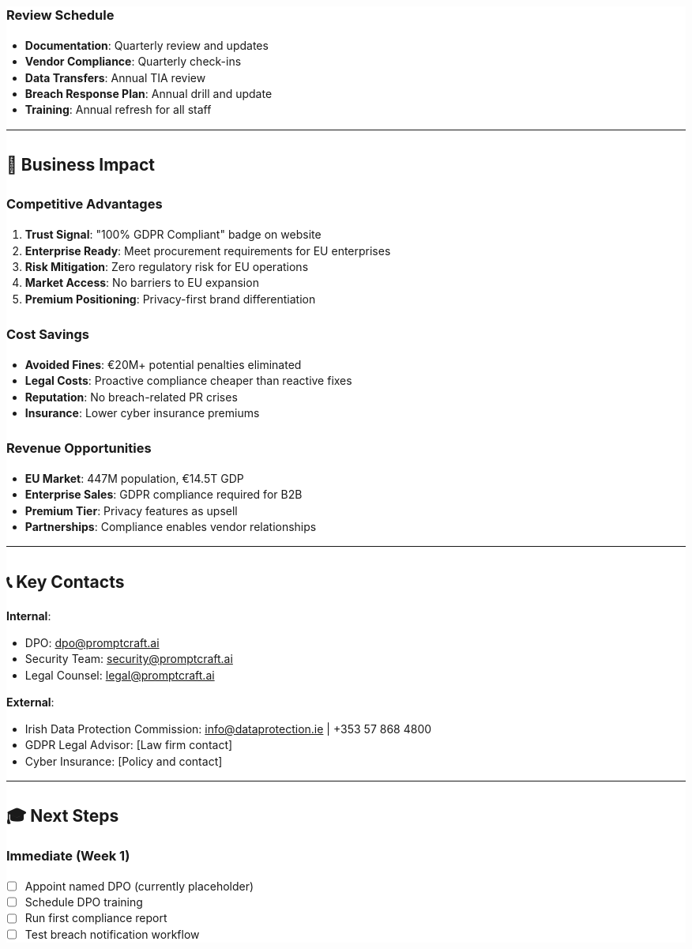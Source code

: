 ### Review Schedule
- **Documentation**: Quarterly review and updates
- **Vendor Compliance**: Quarterly check-ins
- **Data Transfers**: Annual TIA review
- **Breach Response Plan**: Annual drill and update
- **Training**: Annual refresh for all staff

---

## 💼 Business Impact

### Competitive Advantages
1. **Trust Signal**: "100% GDPR Compliant" badge on website
2. **Enterprise Ready**: Meet procurement requirements for EU enterprises
3. **Risk Mitigation**: Zero regulatory risk for EU operations
4. **Market Access**: No barriers to EU expansion
5. **Premium Positioning**: Privacy-first brand differentiation

### Cost Savings
- **Avoided Fines**: €20M+ potential penalties eliminated
- **Legal Costs**: Proactive compliance cheaper than reactive fixes
- **Reputation**: No breach-related PR crises
- **Insurance**: Lower cyber insurance premiums

### Revenue Opportunities
- **EU Market**: 447M population, €14.5T GDP
- **Enterprise Sales**: GDPR compliance required for B2B
- **Premium Tier**: Privacy features as upsell
- **Partnerships**: Compliance enables vendor relationships

---

## 📞 Key Contacts

**Internal**:
- DPO: dpo@promptcraft.ai
- Security Team: security@promptcraft.ai
- Legal Counsel: legal@promptcraft.ai

**External**:
- Irish Data Protection Commission: info@dataprotection.ie | +353 57 868 4800
- GDPR Legal Advisor: [Law firm contact]
- Cyber Insurance: [Policy and contact]

---

## 🎓 Next Steps

### Immediate (Week 1)
- [ ] Appoint named DPO (currently placeholder)
- [ ] Schedule DPO training
- [ ] Run first compliance report
- [ ] Test breach notification workflow
